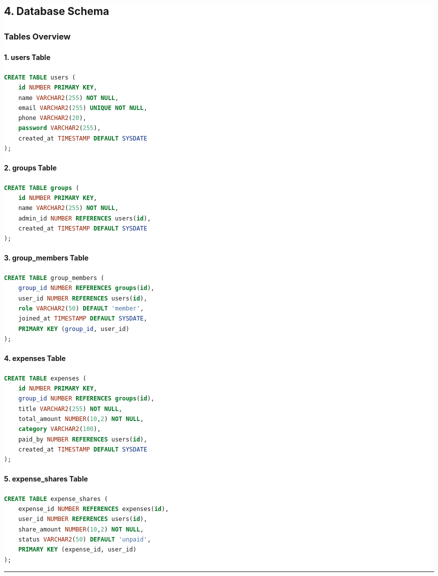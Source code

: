 
## **4. Database Schema**

### **Tables Overview**

#### **1. users Table**
```sql
CREATE TABLE users (
    id NUMBER PRIMARY KEY,
    name VARCHAR2(255) NOT NULL,
    email VARCHAR2(255) UNIQUE NOT NULL,
    phone VARCHAR2(20),
    password VARCHAR2(255),
    created_at TIMESTAMP DEFAULT SYSDATE
);
```

#### **2. groups Table**
```sql
CREATE TABLE groups (
    id NUMBER PRIMARY KEY,
    name VARCHAR2(255) NOT NULL,
    admin_id NUMBER REFERENCES users(id),
    created_at TIMESTAMP DEFAULT SYSDATE
);
```

#### **3. group_members Table**
```sql
CREATE TABLE group_members (
    group_id NUMBER REFERENCES groups(id),
    user_id NUMBER REFERENCES users(id),
    role VARCHAR2(50) DEFAULT 'member',
    joined_at TIMESTAMP DEFAULT SYSDATE,
    PRIMARY KEY (group_id, user_id)
);
```

#### **4. expenses Table**
```sql
CREATE TABLE expenses (
    id NUMBER PRIMARY KEY,
    group_id NUMBER REFERENCES groups(id),
    title VARCHAR2(255) NOT NULL,
    total_amount NUMBER(10,2) NOT NULL,
    category VARCHAR2(100),
    paid_by NUMBER REFERENCES users(id),
    created_at TIMESTAMP DEFAULT SYSDATE
);
```

#### **5. expense_shares Table**
```sql
CREATE TABLE expense_shares (
    expense_id NUMBER REFERENCES expenses(id),
    user_id NUMBER REFERENCES users(id),
    share_amount NUMBER(10,2) NOT NULL,
    status VARCHAR2(50) DEFAULT 'unpaid',
    PRIMARY KEY (expense_id, user_id)
);
```

---